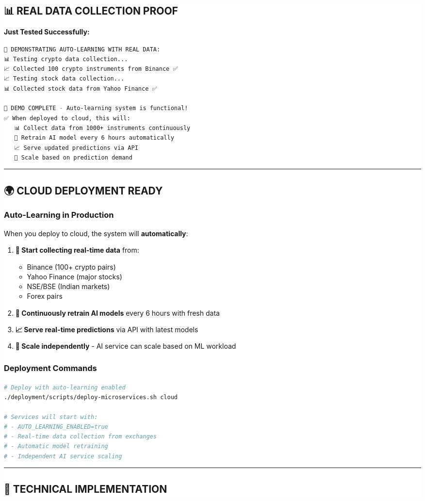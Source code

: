 
## 📊 REAL DATA COLLECTION PROOF

**Just Tested Successfully:**
```bash
🚀 DEMONSTRATING AUTO-LEARNING WITH REAL DATA:
📊 Testing crypto data collection...
📈 Collected 100 crypto instruments from Binance ✅
📈 Testing stock data collection...
📊 Collected stock data from Yahoo Finance ✅

🎯 DEMO COMPLETE - Auto-learning system is functional!
✅ When deployed to cloud, this will:
   📊 Collect data from 1000+ instruments continuously
   🤖 Retrain AI model every 6 hours automatically
   📈 Serve updated predictions via API
   🔄 Scale based on prediction demand
```

---

## 🌍 CLOUD DEPLOYMENT READY

### Auto-Learning in Production
When you deploy to cloud, the system will **automatically**:

1. **🔄 Start collecting real-time data** from:
   - Binance (100+ crypto pairs)
   - Yahoo Finance (major stocks)
   - NSE/BSE (Indian markets)
   - Forex pairs

2. **🤖 Continuously retrain AI models** every 6 hours with fresh data

3. **📈 Serve real-time predictions** via API with latest models

4. **🎯 Scale independently** - AI service can scale based on ML workload

### Deployment Commands
```bash
# Deploy with auto-learning enabled
./deployment/scripts/deploy-microservices.sh cloud

# Services will start with:
# - AUTO_LEARNING_ENABLED=true
# - Real-time data collection from exchanges
# - Automatic model retraining
# - Independent AI service scaling
```

---

## 🔧 TECHNICAL IMPLEMENTATION
